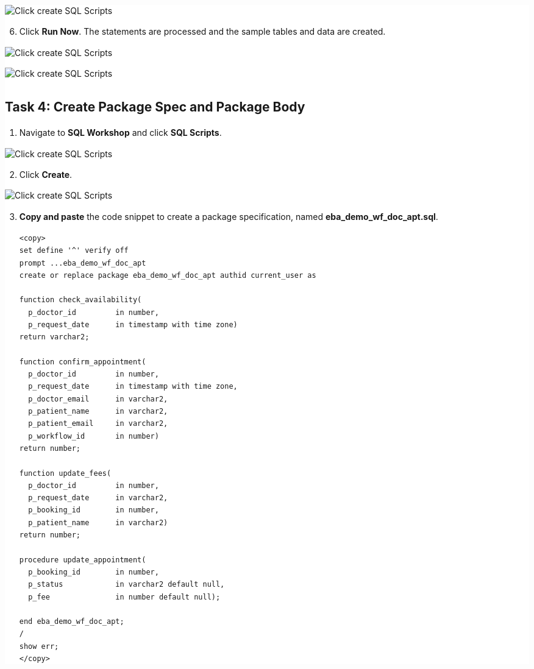   ![Click create SQL Scripts](./images/create-db-tables.png " ")

6. Click **Run Now**. The statements are processed and the sample tables and data are created.

  ![Click create SQL Scripts](./images/click-run-now.png " ")

  ![Click create SQL Scripts](./images/create-tables-output.png " ")

## Task 4: Create Package Spec and Package Body

1. Navigate to **SQL Workshop** and click **SQL Scripts**.

  ![Click create SQL Scripts](./images/click-sql-scripts1.png " ")

2. Click **Create**.

  ![Click create SQL Scripts](./images/click-create2.png " ")

3. **Copy and paste** the code snippet to create a package specification, named **eba\_demo\_wf\_doc\_apt.sql**.

    ```
    <copy>
    set define '^' verify off
    prompt ...eba_demo_wf_doc_apt
    create or replace package eba_demo_wf_doc_apt authid current_user as

    function check_availability(
      p_doctor_id         in number,
      p_request_date      in timestamp with time zone)
    return varchar2;

    function confirm_appointment(
      p_doctor_id         in number,
      p_request_date      in timestamp with time zone,
      p_doctor_email      in varchar2,
      p_patient_name      in varchar2,
      p_patient_email     in varchar2,
      p_workflow_id       in number)
    return number;

    function update_fees(
      p_doctor_id         in number,
      p_request_date      in varchar2,
      p_booking_id        in number,
      p_patient_name      in varchar2)
    return number;

    procedure update_appointment(
      p_booking_id        in number,
      p_status            in varchar2 default null,
      p_fee               in number default null);

    end eba_demo_wf_doc_apt;
    /
    show err;
    </copy>
    ```
